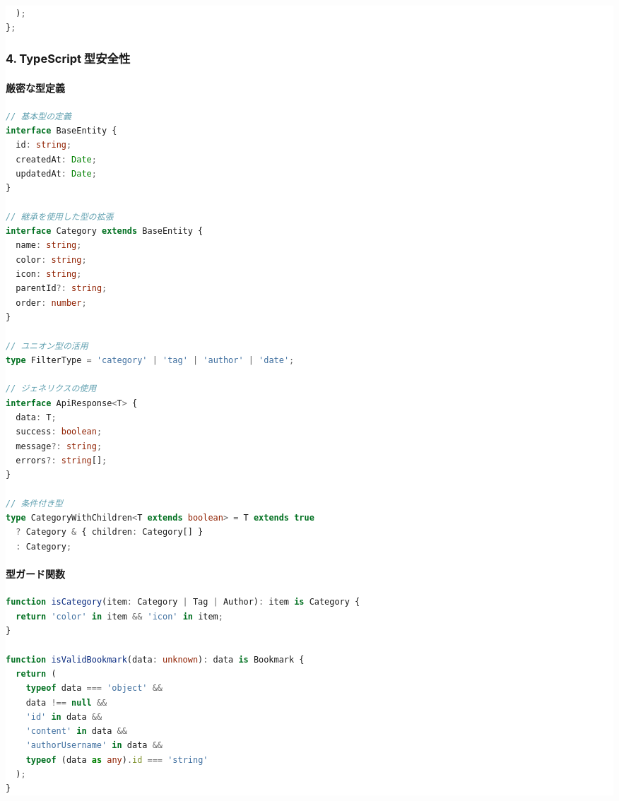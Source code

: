 ```typescript
  );
};
```

### 4. TypeScript 型安全性

#### 厳密な型定義
```typescript
// 基本型の定義
interface BaseEntity {
  id: string;
  createdAt: Date;
  updatedAt: Date;
}

// 継承を使用した型の拡張
interface Category extends BaseEntity {
  name: string;
  color: string;
  icon: string;
  parentId?: string;
  order: number;
}

// ユニオン型の活用
type FilterType = 'category' | 'tag' | 'author' | 'date';

// ジェネリクスの使用
interface ApiResponse<T> {
  data: T;
  success: boolean;
  message?: string;
  errors?: string[];
}

// 条件付き型
type CategoryWithChildren<T extends boolean> = T extends true
  ? Category & { children: Category[] }
  : Category;
```

#### 型ガード関数
```typescript
function isCategory(item: Category | Tag | Author): item is Category {
  return 'color' in item && 'icon' in item;
}

function isValidBookmark(data: unknown): data is Bookmark {
  return (
    typeof data === 'object' &&
    data !== null &&
    'id' in data &&
    'content' in data &&
    'authorUsername' in data &&
    typeof (data as any).id === 'string'
  );
}
```
